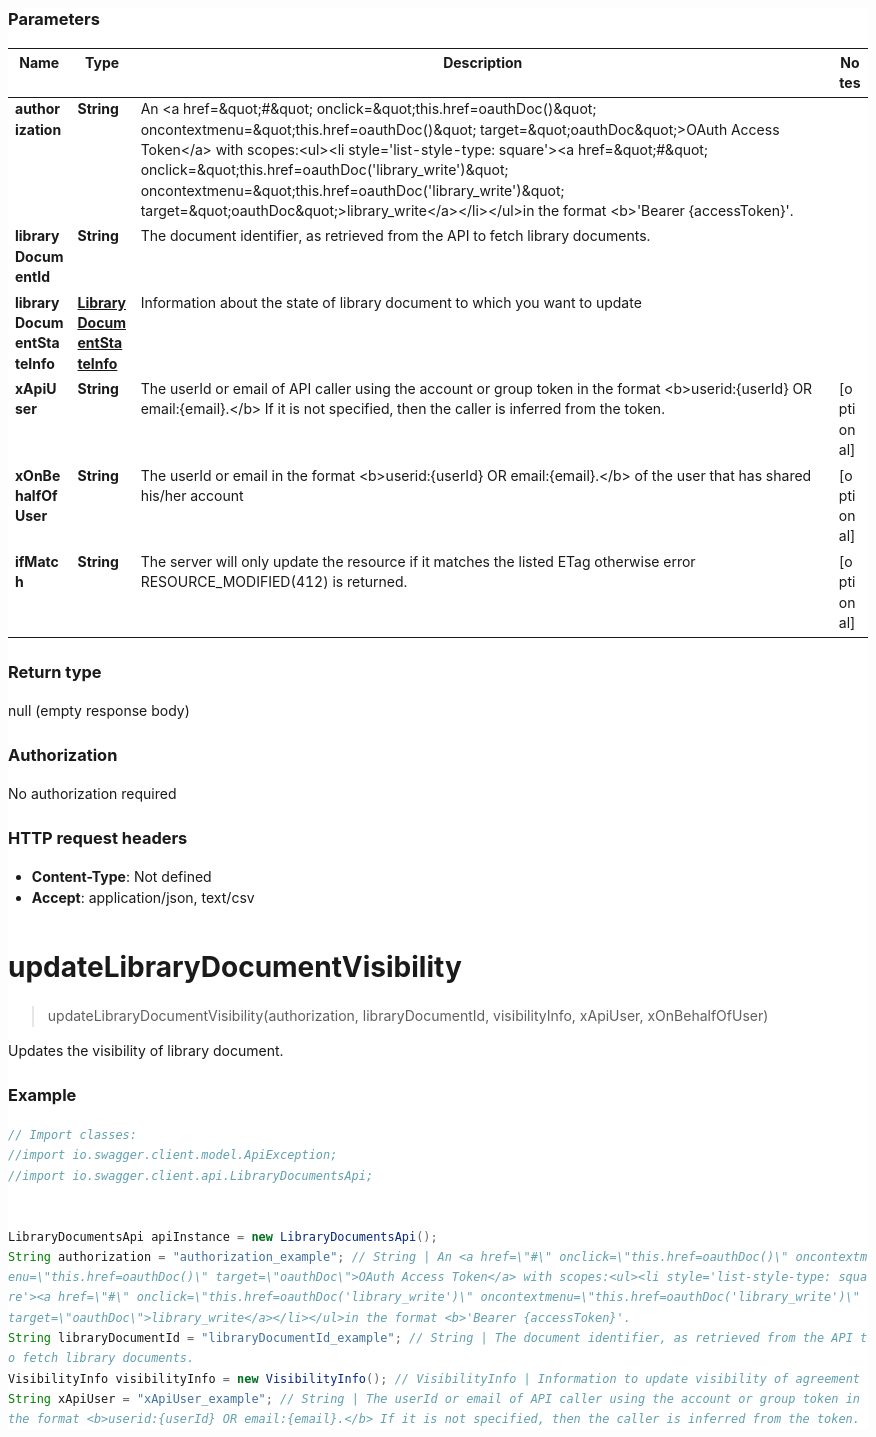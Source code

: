 ### Parameters

Name | Type | Description  | Notes
------------- | ------------- | ------------- | -------------
 **authorization** | **String**| An &lt;a href&#x3D;\&quot;#\&quot; onclick&#x3D;\&quot;this.href&#x3D;oauthDoc()\&quot; oncontextmenu&#x3D;\&quot;this.href&#x3D;oauthDoc()\&quot; target&#x3D;\&quot;oauthDoc\&quot;&gt;OAuth Access Token&lt;/a&gt; with scopes:&lt;ul&gt;&lt;li style&#x3D;&#39;list-style-type: square&#39;&gt;&lt;a href&#x3D;\&quot;#\&quot; onclick&#x3D;\&quot;this.href&#x3D;oauthDoc(&#39;library_write&#39;)\&quot; oncontextmenu&#x3D;\&quot;this.href&#x3D;oauthDoc(&#39;library_write&#39;)\&quot; target&#x3D;\&quot;oauthDoc\&quot;&gt;library_write&lt;/a&gt;&lt;/li&gt;&lt;/ul&gt;in the format &lt;b&gt;&#39;Bearer {accessToken}&#39;. |
 **libraryDocumentId** | **String**| The document identifier, as retrieved from the API to fetch library documents. |
 **libraryDocumentStateInfo** | [**LibraryDocumentStateInfo**](LibraryDocumentStateInfo.md)| Information about the state of library document to which you want to update |
 **xApiUser** | **String**| The userId or email of API caller using the account or group token in the format &lt;b&gt;userid:{userId} OR email:{email}.&lt;/b&gt; If it is not specified, then the caller is inferred from the token. | [optional]
 **xOnBehalfOfUser** | **String**| The userId or email in the format &lt;b&gt;userid:{userId} OR email:{email}.&lt;/b&gt; of the user that has shared his/her account | [optional]
 **ifMatch** | **String**| The server will only update the resource if it matches the listed ETag otherwise error RESOURCE_MODIFIED(412) is returned. | [optional]

### Return type

null (empty response body)

### Authorization

No authorization required

### HTTP request headers

 - **Content-Type**: Not defined
 - **Accept**: application/json, text/csv

<a name="updateLibraryDocumentVisibility"></a>
# **updateLibraryDocumentVisibility**
> updateLibraryDocumentVisibility(authorization, libraryDocumentId, visibilityInfo, xApiUser, xOnBehalfOfUser)

Updates the visibility of library document.

### Example
```java
// Import classes:
//import io.swagger.client.model.ApiException;
//import io.swagger.client.api.LibraryDocumentsApi;


LibraryDocumentsApi apiInstance = new LibraryDocumentsApi();
String authorization = "authorization_example"; // String | An <a href=\"#\" onclick=\"this.href=oauthDoc()\" oncontextmenu=\"this.href=oauthDoc()\" target=\"oauthDoc\">OAuth Access Token</a> with scopes:<ul><li style='list-style-type: square'><a href=\"#\" onclick=\"this.href=oauthDoc('library_write')\" oncontextmenu=\"this.href=oauthDoc('library_write')\" target=\"oauthDoc\">library_write</a></li></ul>in the format <b>'Bearer {accessToken}'.
String libraryDocumentId = "libraryDocumentId_example"; // String | The document identifier, as retrieved from the API to fetch library documents.
VisibilityInfo visibilityInfo = new VisibilityInfo(); // VisibilityInfo | Information to update visibility of agreement
String xApiUser = "xApiUser_example"; // String | The userId or email of API caller using the account or group token in the format <b>userid:{userId} OR email:{email}.</b> If it is not specified, then the caller is inferred from the token.
```